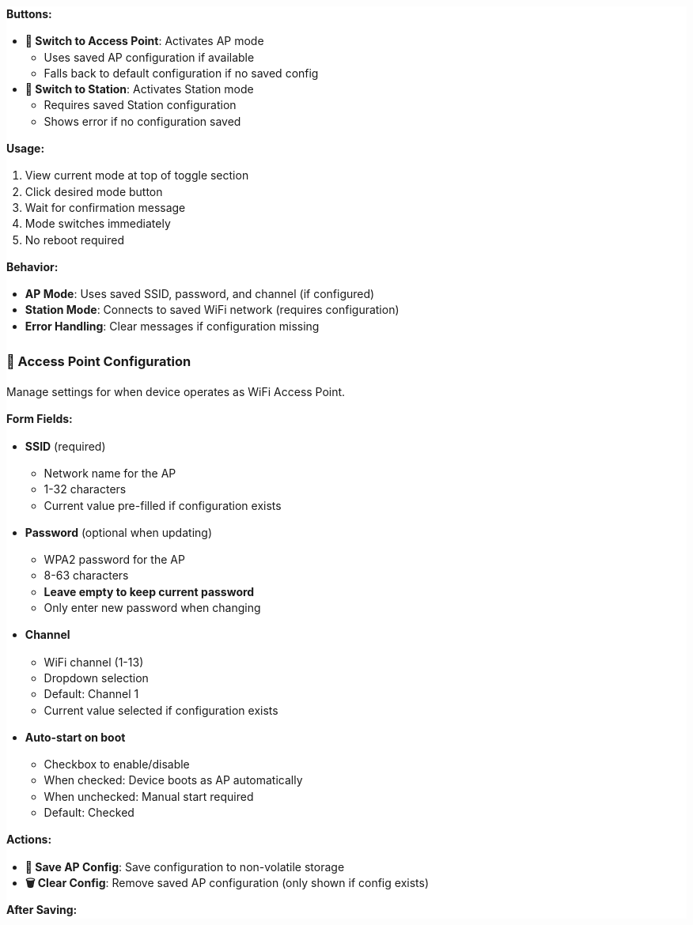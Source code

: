 **Buttons:**
- **📡 Switch to Access Point**: Activates AP mode
  - Uses saved AP configuration if available
  - Falls back to default configuration if no saved config
- **📶 Switch to Station**: Activates Station mode
  - Requires saved Station configuration
  - Shows error if no configuration saved

**Usage:**
1. View current mode at top of toggle section
2. Click desired mode button
3. Wait for confirmation message
4. Mode switches immediately
5. No reboot required

**Behavior:**
- **AP Mode**: Uses saved SSID, password, and channel (if configured)
- **Station Mode**: Connects to saved WiFi network (requires configuration)
- **Error Handling**: Clear messages if configuration missing

### 📡 Access Point Configuration

Manage settings for when device operates as WiFi Access Point.

**Form Fields:**

- **SSID** (required)
  - Network name for the AP
  - 1-32 characters
  - Current value pre-filled if configuration exists

- **Password** (optional when updating)
  - WPA2 password for the AP
  - 8-63 characters
  - **Leave empty to keep current password**
  - Only enter new password when changing

- **Channel**
  - WiFi channel (1-13)
  - Dropdown selection
  - Default: Channel 1
  - Current value selected if configuration exists

- **Auto-start on boot**
  - Checkbox to enable/disable
  - When checked: Device boots as AP automatically
  - When unchecked: Manual start required
  - Default: Checked

**Actions:**

- **💾 Save AP Config**: Save configuration to non-volatile storage
- **🗑️ Clear Config**: Remove saved AP configuration (only shown if config exists)

**After Saving:**
